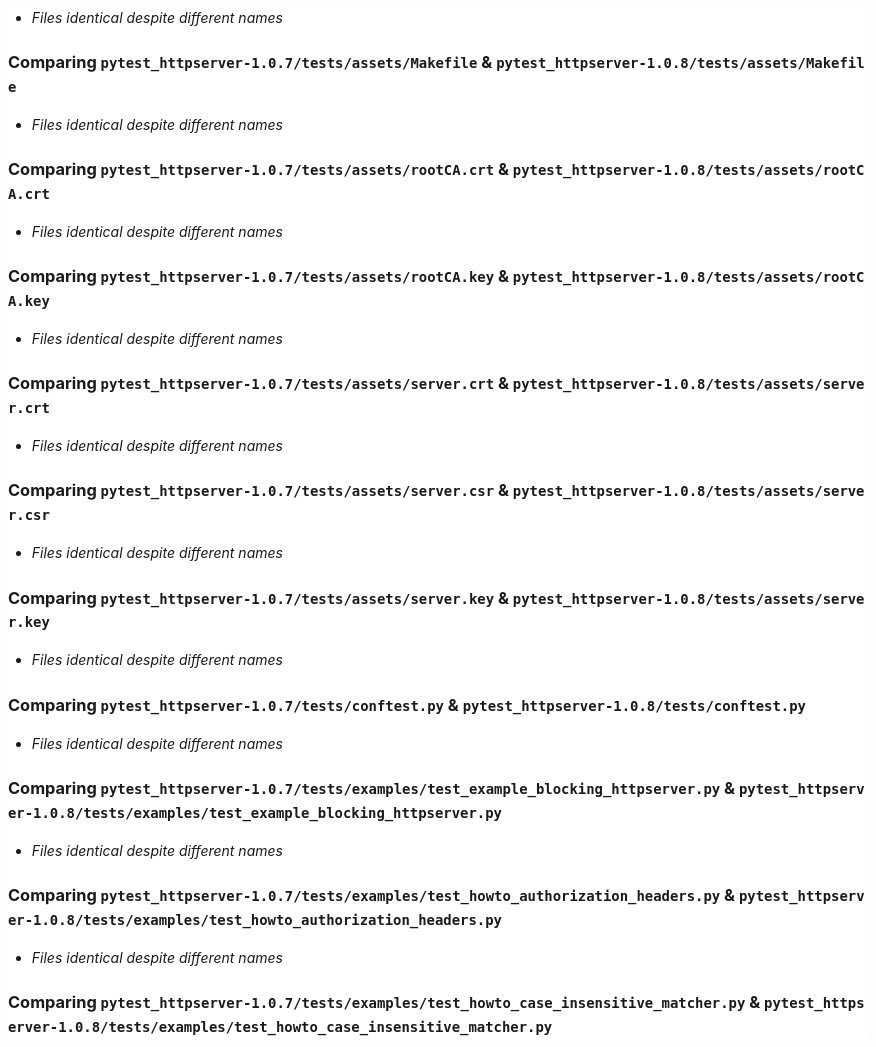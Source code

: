  * *Files identical despite different names*

### Comparing `pytest_httpserver-1.0.7/tests/assets/Makefile` & `pytest_httpserver-1.0.8/tests/assets/Makefile`

 * *Files identical despite different names*

### Comparing `pytest_httpserver-1.0.7/tests/assets/rootCA.crt` & `pytest_httpserver-1.0.8/tests/assets/rootCA.crt`

 * *Files identical despite different names*

### Comparing `pytest_httpserver-1.0.7/tests/assets/rootCA.key` & `pytest_httpserver-1.0.8/tests/assets/rootCA.key`

 * *Files identical despite different names*

### Comparing `pytest_httpserver-1.0.7/tests/assets/server.crt` & `pytest_httpserver-1.0.8/tests/assets/server.crt`

 * *Files identical despite different names*

### Comparing `pytest_httpserver-1.0.7/tests/assets/server.csr` & `pytest_httpserver-1.0.8/tests/assets/server.csr`

 * *Files identical despite different names*

### Comparing `pytest_httpserver-1.0.7/tests/assets/server.key` & `pytest_httpserver-1.0.8/tests/assets/server.key`

 * *Files identical despite different names*

### Comparing `pytest_httpserver-1.0.7/tests/conftest.py` & `pytest_httpserver-1.0.8/tests/conftest.py`

 * *Files identical despite different names*

### Comparing `pytest_httpserver-1.0.7/tests/examples/test_example_blocking_httpserver.py` & `pytest_httpserver-1.0.8/tests/examples/test_example_blocking_httpserver.py`

 * *Files identical despite different names*

### Comparing `pytest_httpserver-1.0.7/tests/examples/test_howto_authorization_headers.py` & `pytest_httpserver-1.0.8/tests/examples/test_howto_authorization_headers.py`

 * *Files identical despite different names*

### Comparing `pytest_httpserver-1.0.7/tests/examples/test_howto_case_insensitive_matcher.py` & `pytest_httpserver-1.0.8/tests/examples/test_howto_case_insensitive_matcher.py`

